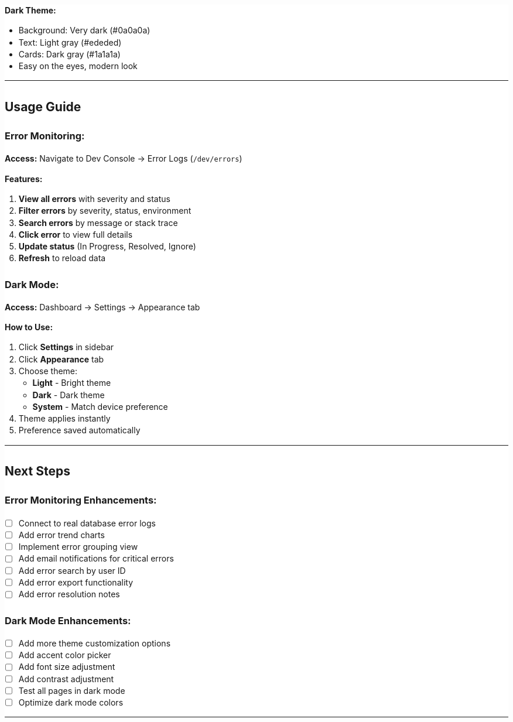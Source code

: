 **Dark Theme:**
- Background: Very dark (#0a0a0a)
- Text: Light gray (#ededed)
- Cards: Dark gray (#1a1a1a)
- Easy on the eyes, modern look

---

## Usage Guide

### Error Monitoring:

**Access:** Navigate to Dev Console → Error Logs (`/dev/errors`)

**Features:**
1. **View all errors** with severity and status
2. **Filter errors** by severity, status, environment
3. **Search errors** by message or stack trace
4. **Click error** to view full details
5. **Update status** (In Progress, Resolved, Ignore)
6. **Refresh** to reload data

### Dark Mode:

**Access:** Dashboard → Settings → Appearance tab

**How to Use:**
1. Click **Settings** in sidebar
2. Click **Appearance** tab
3. Choose theme:
   - **Light** - Bright theme
   - **Dark** - Dark theme
   - **System** - Match device preference
4. Theme applies instantly
5. Preference saved automatically

---

## Next Steps

### Error Monitoring Enhancements:
- [ ] Connect to real database error logs
- [ ] Add error trend charts
- [ ] Implement error grouping view
- [ ] Add email notifications for critical errors
- [ ] Add error search by user ID
- [ ] Add error export functionality
- [ ] Add error resolution notes

### Dark Mode Enhancements:
- [ ] Add more theme customization options
- [ ] Add accent color picker
- [ ] Add font size adjustment
- [ ] Add contrast adjustment
- [ ] Test all pages in dark mode
- [ ] Optimize dark mode colors

---